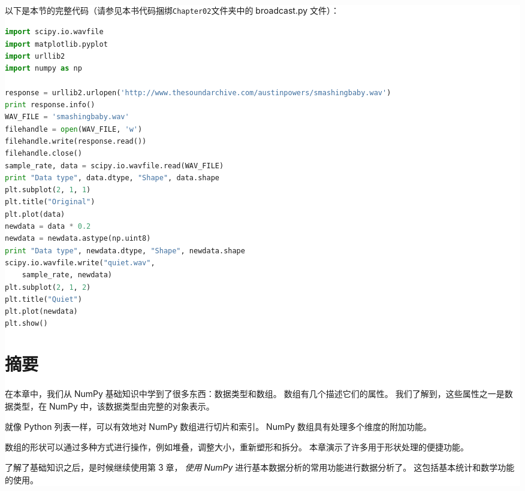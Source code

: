 以下是本节的完整代码（请参见本书代码捆绑`Chapter02`文件夹中的 broadcast.py 文件）：

```py
import scipy.io.wavfile
import matplotlib.pyplot
import urllib2
import numpy as np

response = urllib2.urlopen('http://www.thesoundarchive.com/austinpowers/smashingbaby.wav')
print response.info()
WAV_FILE = 'smashingbaby.wav'
filehandle = open(WAV_FILE, 'w')
filehandle.write(response.read())
filehandle.close()
sample_rate, data = scipy.io.wavfile.read(WAV_FILE)
print "Data type", data.dtype, "Shape", data.shape
plt.subplot(2, 1, 1)
plt.title("Original")
plt.plot(data)
newdata = data * 0.2
newdata = newdata.astype(np.uint8)
print "Data type", newdata.dtype, "Shape", newdata.shape
scipy.io.wavfile.write("quiet.wav",
    sample_rate, newdata)
plt.subplot(2, 1, 2)
plt.title("Quiet")
plt.plot(newdata)
plt.show()
```

# 摘要

在本章中，我们从 NumPy 基础知识中学到了很多东西：数据类型和数组。 数组有几个描述它们的属性。 我们了解到，这些属性之一是数据类型，在 NumPy 中，该数据类型由完整的对象表示。

就像 Python 列表一样，可以有效地对 NumPy 数组进行切片和索引。 NumPy 数组具有处理多个维度的附加功能。

数组的形状可以通过多种方式进行操作，例如堆叠，调整大小，重新塑形和拆分。 本章演示了许多用于形状处理的便捷功能。

了解了基础知识之后，是时候继续使用第 3 章， *使用 NumPy* 进行基本数据分析的常用功能进行数据分析了。 这包括基本统计和数学功能的使用。